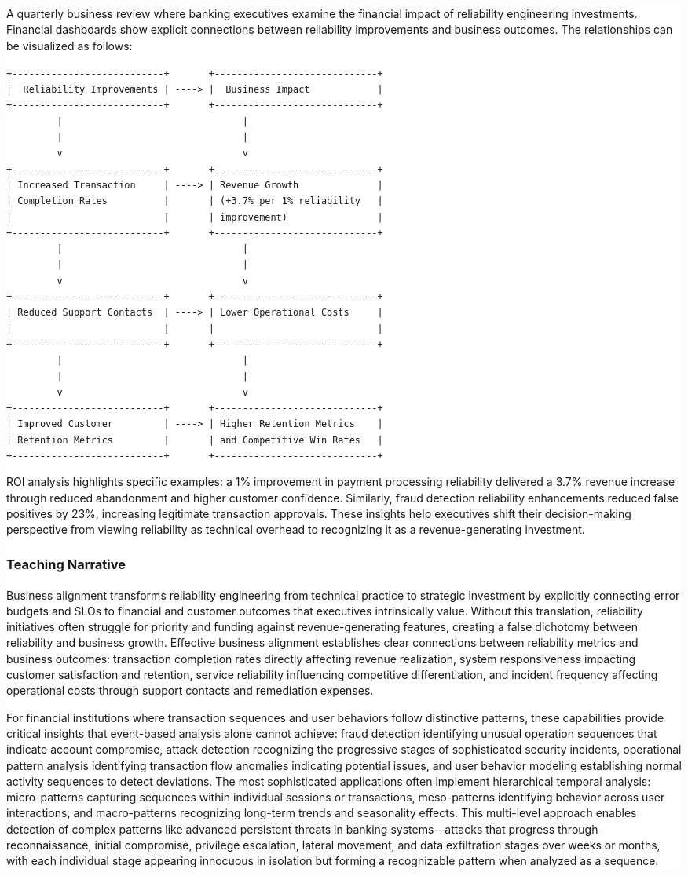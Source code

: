 A quarterly business review where banking executives examine the financial impact of reliability engineering investments. Financial dashboards show explicit connections between reliability improvements and business outcomes. The relationships can be visualized as follows:

```
+---------------------------+       +-----------------------------+
|  Reliability Improvements | ----> |  Business Impact            |
+---------------------------+       +-----------------------------+
         |                                |
         |                                |
         v                                v
+---------------------------+       +-----------------------------+
| Increased Transaction     | ----> | Revenue Growth              |
| Completion Rates          |       | (+3.7% per 1% reliability   |
|                           |       | improvement)                |
+---------------------------+       +-----------------------------+
         |                                |
         |                                |
         v                                v
+---------------------------+       +-----------------------------+
| Reduced Support Contacts  | ----> | Lower Operational Costs     |
|                           |       |                             |
+---------------------------+       +-----------------------------+
         |                                |
         |                                |
         v                                v
+---------------------------+       +-----------------------------+
| Improved Customer         | ----> | Higher Retention Metrics    |
| Retention Metrics         |       | and Competitive Win Rates   |
+---------------------------+       +-----------------------------+
```

ROI analysis highlights specific examples: a 1% improvement in payment processing reliability delivered a 3.7% revenue increase through reduced abandonment and higher customer confidence. Similarly, fraud detection reliability enhancements reduced false positives by 23%, increasing legitimate transaction approvals. These insights help executives shift their decision-making perspective from viewing reliability as technical overhead to recognizing it as a revenue-generating investment.

### Teaching Narrative

Business alignment transforms reliability engineering from technical practice to strategic investment by explicitly connecting error budgets and SLOs to financial and customer outcomes that executives intrinsically value. Without this translation, reliability initiatives often struggle for priority and funding against revenue-generating features, creating a false dichotomy between reliability and business growth. Effective business alignment establishes clear connections between reliability metrics and business outcomes: transaction completion rates directly affecting revenue realization, system responsiveness impacting customer satisfaction and retention, service reliability influencing competitive differentiation, and incident frequency affecting operational costs through support contacts and remediation expenses.

For financial institutions where transaction sequences and user behaviors follow distinctive patterns, these capabilities provide critical insights that event-based analysis alone cannot achieve: fraud detection identifying unusual operation sequences that indicate account compromise, attack detection recognizing the progressive stages of sophisticated security incidents, operational pattern analysis identifying transaction flow anomalies indicating potential issues, and user behavior modeling establishing normal activity sequences to detect deviations. The most sophisticated applications often implement hierarchical temporal analysis: micro-patterns capturing sequences within individual sessions or transactions, meso-patterns identifying behavior across user interactions, and macro-patterns recognizing long-term trends and seasonality effects. This multi-level approach enables detection of complex patterns like advanced persistent threats in banking systems—attacks that progress through reconnaissance, initial compromise, privilege escalation, lateral movement, and data exfiltration stages over weeks or months, with each individual stage appearing innocuous in isolation but forming a recognizable pattern when analyzed as a sequence.
